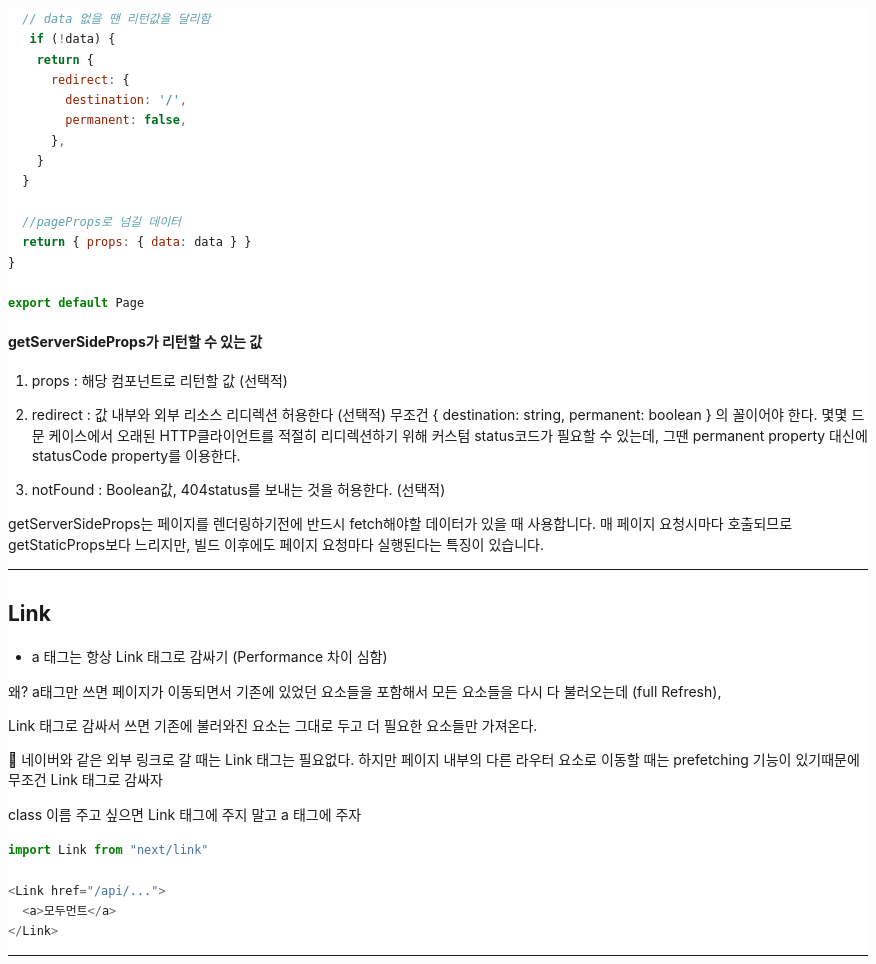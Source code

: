 ```Javascript
  // data 없을 땐 리턴값을 달리함
   if (!data) {
    return {
      redirect: {
        destination: '/',
        permanent: false,
      },
    }
  }

  //pageProps로 넘길 데이터
  return { props: { data: data } }
}

export default Page
```

#### getServerSideProps가 리턴할 수 있는 값

1. props : 해당 컴포넌트로 리턴할 값 (선택적)

2. redirect : 값 내부와 외부 리소스 리디렉션 허용한다 (선택적) 무조건 { destination: string, permanent: boolean } 의 꼴이어야 한다. 몇몇 드문 케이스에서 오래된 HTTP클라이언트를 적절히 리디렉션하기 위해 커스텀 status코드가 필요할 수 있는데, 그땐 permanent property 대신에 statusCode property를 이용한다.

3. notFound : Boolean값, 404status를 보내는 것을 허용한다. (선택적)


getServerSideProps는 페이지를 렌더링하기전에 반드시 fetch해야할 데이터가 있을 때 사용합니다. 매 페이지 요청시마다 호출되므로 getStaticProps보다 느리지만, 빌드 이후에도 페이지 요청마다 실행된다는 특징이 있습니다.

***

## Link

- a 태그는 항상 Link 태그로 감싸기 (Performance 차이 심함)  

왜? a태그만 쓰면 페이지가 이동되면서 기존에 있었던 요소들을 포함해서 모든 요소들을 다시 다 불러오는데 (full Refresh),

Link 태그로 감싸서 쓰면 기존에 불러와진 요소는 그대로 두고 더 필요한 요소들만 가져온다.

🌟 네이버와 같은 외부 링크로 갈 때는 Link 태그는 필요없다. 하지만 페이지 내부의 다른 라우터 요소로 이동할 때는 prefetching 기능이 있기때문에 무조건 Link 태그로 감싸자

class 이름 주고 싶으면 Link 태그에 주지 말고 a 태그에 주자    

```Javascript
import Link from "next/link"

<Link href="/api/...">
  <a>모두먼트</a>
</Link>
```

***
